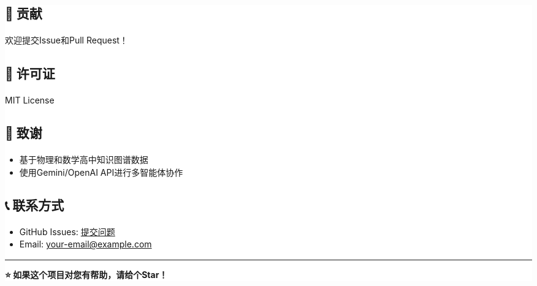 ## 🤝 贡献

欢迎提交Issue和Pull Request！

## 📄 许可证

MIT License

## 🙏 致谢

- 基于物理和数学高中知识图谱数据
- 使用Gemini/OpenAI API进行多智能体协作

## 📞 联系方式

- GitHub Issues: [提交问题](https://github.com/your-username/Agno/issues)
- Email: your-email@example.com

---

**⭐ 如果这个项目对您有帮助，请给个Star！**
